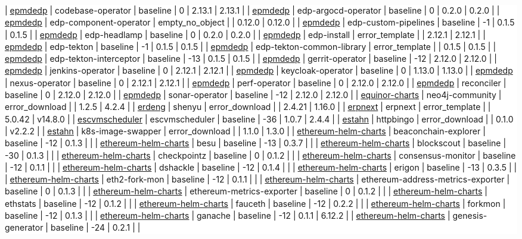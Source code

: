 | [epmdedp](https://epam.github.io/edp-helm-charts/stable) | codebase-operator | baseline | 0 | 2.13.1 | 2.13.1 |
| [epmdedp](https://epam.github.io/edp-helm-charts/stable) | edp-argocd-operator | baseline | 0 | 0.2.0 | 0.2.0 |
| [epmdedp](https://epam.github.io/edp-helm-charts/stable) | edp-component-operator | empty_no_object |  | 0.12.0 | 0.12.0 |
| [epmdedp](https://epam.github.io/edp-helm-charts/stable) | edp-custom-pipelines | baseline | -1 | 0.1.5 | 0.1.5 |
| [epmdedp](https://epam.github.io/edp-helm-charts/stable) | edp-headlamp | baseline | 0 | 0.2.0 | 0.2.0 |
| [epmdedp](https://epam.github.io/edp-helm-charts/stable) | edp-install | error_template |  | 2.12.1 | 2.12.1 |
| [epmdedp](https://epam.github.io/edp-helm-charts/stable) | edp-tekton | baseline | -1 | 0.1.5 | 0.1.5 |
| [epmdedp](https://epam.github.io/edp-helm-charts/stable) | edp-tekton-common-library | error_template |  | 0.1.5 | 0.1.5 |
| [epmdedp](https://epam.github.io/edp-helm-charts/stable) | edp-tekton-interceptor | baseline | -13 | 0.1.5 | 0.1.5 |
| [epmdedp](https://epam.github.io/edp-helm-charts/stable) | gerrit-operator | baseline | -12 | 2.12.0 | 2.12.0 |
| [epmdedp](https://epam.github.io/edp-helm-charts/stable) | jenkins-operator | baseline | 0 | 2.12.1 | 2.12.1 |
| [epmdedp](https://epam.github.io/edp-helm-charts/stable) | keycloak-operator | baseline | 0 | 1.13.0 | 1.13.0 |
| [epmdedp](https://epam.github.io/edp-helm-charts/stable) | nexus-operator | baseline | 0 | 2.12.1 | 2.12.1 |
| [epmdedp](https://epam.github.io/edp-helm-charts/stable) | perf-operator | baseline | 0 | 2.12.0 | 2.12.0 |
| [epmdedp](https://epam.github.io/edp-helm-charts/stable) | reconciler | baseline | 0 | 2.12.0 | 2.12.0 |
| [epmdedp](https://epam.github.io/edp-helm-charts/stable) | sonar-operator | baseline | -12 | 2.12.0 | 2.12.0 |
| [equinor-charts](https://equinor.github.io/helm-charts/charts/) | neo4j-community | error_download |  | 1.2.5 | 4.2.4 |
| [erdeng](https://erdengk.github.io/shenyu-helm) | shenyu | error_download |  | 2.4.21 | 1.16.0 |
| [erpnext](https://helm.erpnext.com) | erpnext | error_template |  | 5.0.42 | v14.8.0 |
| [escvmscheduler](https://swisscom.github.io/esc-vm-scheduler-helm-chart) | escvmscheduler | baseline | -36 | 1.0.7 | 2.4.4 |
| [estahn](https://estahn.github.io/charts) | httpbingo | error_download |  | 0.1.0 | v2.2.2 |
| [estahn](https://estahn.github.io/charts) | k8s-image-swapper | error_download |  | 1.1.0 | 1.3.0 |
| [ethereum-helm-charts](https://ethpandaops.github.io/ethereum-helm-charts) | beaconchain-explorer | baseline | -12 | 0.1.3 |  |
| [ethereum-helm-charts](https://ethpandaops.github.io/ethereum-helm-charts) | besu | baseline | -13 | 0.3.7 |  |
| [ethereum-helm-charts](https://ethpandaops.github.io/ethereum-helm-charts) | blockscout | baseline | -30 | 0.1.3 |  |
| [ethereum-helm-charts](https://ethpandaops.github.io/ethereum-helm-charts) | checkpointz | baseline | 0 | 0.1.2 |  |
| [ethereum-helm-charts](https://ethpandaops.github.io/ethereum-helm-charts) | consensus-monitor | baseline | -12 | 0.1.1 |  |
| [ethereum-helm-charts](https://ethpandaops.github.io/ethereum-helm-charts) | dshackle | baseline | -12 | 0.1.4 |  |
| [ethereum-helm-charts](https://ethpandaops.github.io/ethereum-helm-charts) | erigon | baseline | -13 | 0.3.5 |  |
| [ethereum-helm-charts](https://ethpandaops.github.io/ethereum-helm-charts) | eth2-fork-mon | baseline | -12 | 0.1.1 |  |
| [ethereum-helm-charts](https://ethpandaops.github.io/ethereum-helm-charts) | ethereum-address-metrics-exporter | baseline | 0 | 0.1.3 |  |
| [ethereum-helm-charts](https://ethpandaops.github.io/ethereum-helm-charts) | ethereum-metrics-exporter | baseline | 0 | 0.1.2 |  |
| [ethereum-helm-charts](https://ethpandaops.github.io/ethereum-helm-charts) | ethstats | baseline | -12 | 0.1.2 |  |
| [ethereum-helm-charts](https://ethpandaops.github.io/ethereum-helm-charts) | fauceth | baseline | -12 | 0.2.2 |  |
| [ethereum-helm-charts](https://ethpandaops.github.io/ethereum-helm-charts) | forkmon | baseline | -12 | 0.1.3 |  |
| [ethereum-helm-charts](https://ethpandaops.github.io/ethereum-helm-charts) | ganache | baseline | -12 | 0.1.1 | 6.12.2 |
| [ethereum-helm-charts](https://ethpandaops.github.io/ethereum-helm-charts) | genesis-generator | baseline | -24 | 0.2.1 |  |
